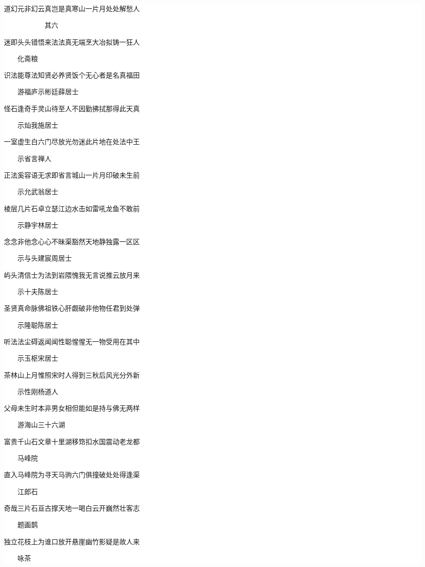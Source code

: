 道幻元非幻云真岂是真寒山一片月处处解愁人

　　　　　　其六

迷即头头错悟来法法真无端烹大冶拟铸一狂人

　　化斋粮

识法能尊法知贤必养贤饭个无心者是名真福田

　　游福庐示彬廷薛居士

怪石逢奇手灵山待至人不因勤拂拭那得此天真

　　示灿我施居士

一室虚生白六门尽放光勿迷此片地在处法中王

　　示省言禅人

正法奚容语无求即省言城山一片月印破未生前

　　示允武翁居士

棱层几片石卓立瑟江边水击如雷吼龙鱼不敢前

　　示静宇林居士

念念非他念心心不昧渠豁然天地静独露一区区

　　示与头建宸周居士

屿头清信士为法到岩隈愧我无言说推云放月来

　　示十夫陈居士

圣贤真命脉佛祖铁心肝觑破非他物任君到处弹

　　示隆聪陈居士

听法法尘碍返闻闻性聪惺惺无一物受用在其中

　　示玉枢宋居士

茶林山上月惟照宋时人得到三秋后风光分外新

　　示性刚杨道人

父母未生时本非男女相但能如是持与佛无两样

　　游海山三十六湖

富贵千山石文章十里湖移筇扣水国震动老龙都

　　马峰院

直入马峰院为寻天马驹六门俱撞破处处得逢渠

　　江郎石

奇哉三片石亘古撑天地一喝白云开巍然壮客志

　　题画鹊

独立花枝上为谁口放开悬崖幽竹影疑是故人来

　　咏茶

